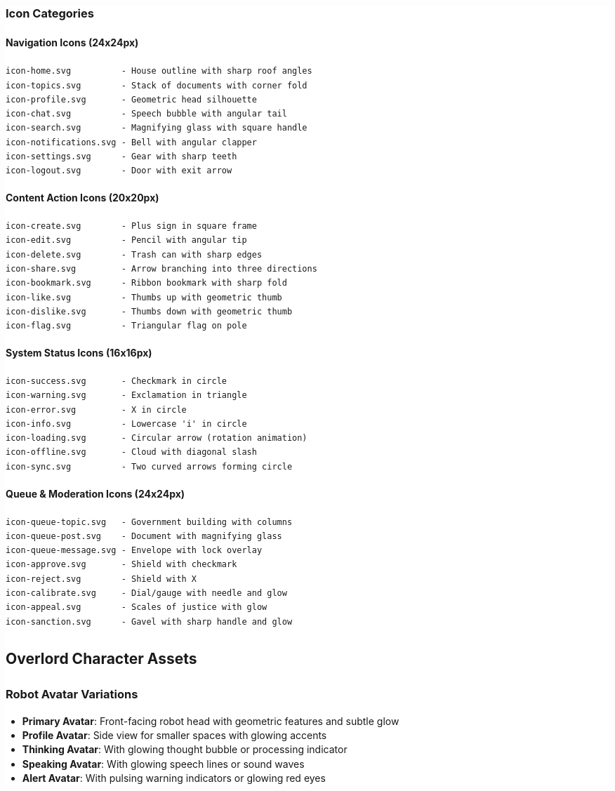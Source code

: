 ### Icon Categories

#### Navigation Icons (24x24px)
```
icon-home.svg          - House outline with sharp roof angles
icon-topics.svg        - Stack of documents with corner fold
icon-profile.svg       - Geometric head silhouette
icon-chat.svg          - Speech bubble with angular tail
icon-search.svg        - Magnifying glass with square handle
icon-notifications.svg - Bell with angular clapper
icon-settings.svg      - Gear with sharp teeth
icon-logout.svg        - Door with exit arrow
```

#### Content Action Icons (20x20px)
```
icon-create.svg        - Plus sign in square frame
icon-edit.svg          - Pencil with angular tip
icon-delete.svg        - Trash can with sharp edges
icon-share.svg         - Arrow branching into three directions
icon-bookmark.svg      - Ribbon bookmark with sharp fold
icon-like.svg          - Thumbs up with geometric thumb
icon-dislike.svg       - Thumbs down with geometric thumb
icon-flag.svg          - Triangular flag on pole
```

#### System Status Icons (16x16px)
```
icon-success.svg       - Checkmark in circle
icon-warning.svg       - Exclamation in triangle
icon-error.svg         - X in circle
icon-info.svg          - Lowercase 'i' in circle
icon-loading.svg       - Circular arrow (rotation animation)
icon-offline.svg       - Cloud with diagonal slash
icon-sync.svg          - Two curved arrows forming circle
```

#### Queue & Moderation Icons (24x24px)
```
icon-queue-topic.svg   - Government building with columns
icon-queue-post.svg    - Document with magnifying glass
icon-queue-message.svg - Envelope with lock overlay
icon-approve.svg       - Shield with checkmark
icon-reject.svg        - Shield with X
icon-calibrate.svg     - Dial/gauge with needle and glow
icon-appeal.svg        - Scales of justice with glow
icon-sanction.svg      - Gavel with sharp handle and glow
```

## Overlord Character Assets

### Robot Avatar Variations
- **Primary Avatar**: Front-facing robot head with geometric features and subtle glow
- **Profile Avatar**: Side view for smaller spaces with glowing accents
- **Thinking Avatar**: With glowing thought bubble or processing indicator
- **Speaking Avatar**: With glowing speech lines or sound waves
- **Alert Avatar**: With pulsing warning indicators or glowing red eyes

